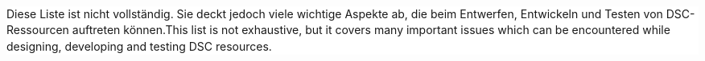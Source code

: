 <span data-ttu-id="4da34-247">Diese Liste ist nicht vollständig. Sie deckt jedoch viele wichtige Aspekte ab, die beim Entwerfen, Entwickeln und Testen von DSC-Ressourcen auftreten können.</span><span class="sxs-lookup"><span data-stu-id="4da34-247">This list is not exhaustive, but it covers many important issues which can be encountered while designing, developing and testing DSC resources.</span></span>
